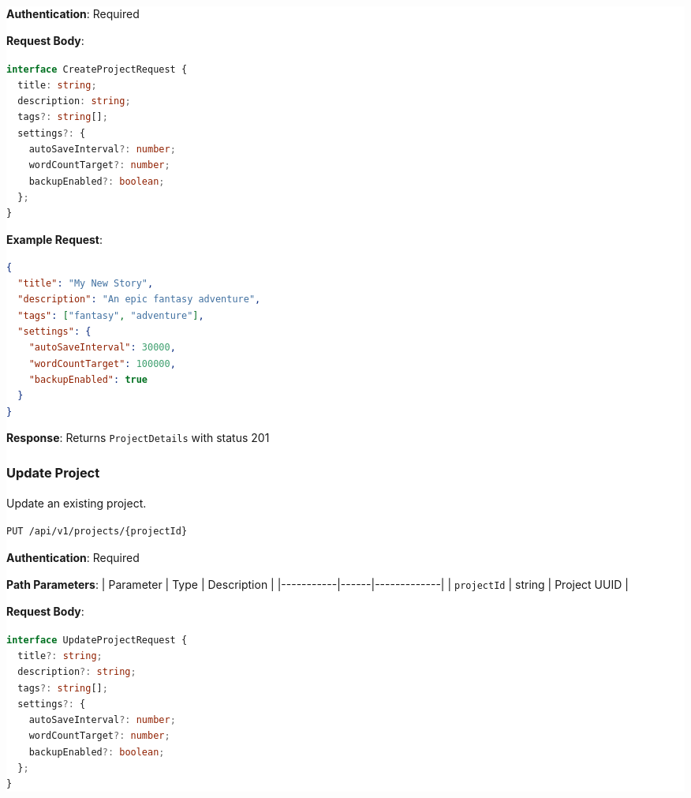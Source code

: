 **Authentication**: Required

**Request Body**:
```typescript
interface CreateProjectRequest {
  title: string;
  description: string;
  tags?: string[];
  settings?: {
    autoSaveInterval?: number;
    wordCountTarget?: number;
    backupEnabled?: boolean;
  };
}
```

**Example Request**:
```json
{
  "title": "My New Story",
  "description": "An epic fantasy adventure",
  "tags": ["fantasy", "adventure"],
  "settings": {
    "autoSaveInterval": 30000,
    "wordCountTarget": 100000,
    "backupEnabled": true
  }
}
```

**Response**: Returns `ProjectDetails` with status 201

### Update Project

Update an existing project.

```http
PUT /api/v1/projects/{projectId}
```

**Authentication**: Required

**Path Parameters**:
| Parameter | Type | Description |
|-----------|------|-------------|
| `projectId` | string | Project UUID |

**Request Body**:
```typescript
interface UpdateProjectRequest {
  title?: string;
  description?: string;
  tags?: string[];
  settings?: {
    autoSaveInterval?: number;
    wordCountTarget?: number;
    backupEnabled?: boolean;
  };
}
```
